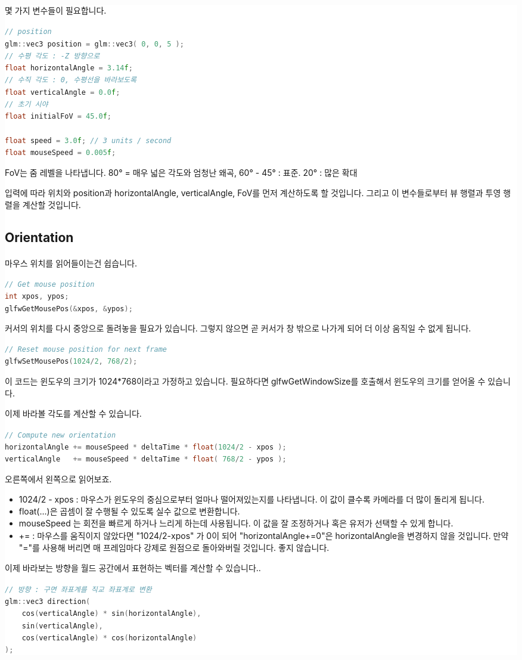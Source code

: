 몇 가지 변수들이 필요합니다.

``` cpp
// position
glm::vec3 position = glm::vec3( 0, 0, 5 );
// 수평 각도 : -Z 방향으로
float horizontalAngle = 3.14f;
// 수직 각도 : 0, 수평선을 바라보도록
float verticalAngle = 0.0f;
// 초기 시야
float initialFoV = 45.0f;

float speed = 3.0f; // 3 units / second
float mouseSpeed = 0.005f;
```
FoV는 줌 레벨을 나타냅니다. 80&deg; = 매우 넓은 각도와 엄청난 왜곡, 60&deg; - 45&deg; : 표준.  20&deg; : 많은 확대

입력에 따라 위치와 position과 horizontalAngle, verticalAngle, FoV를 먼저 계산하도록 할 것입니다. 그리고 이 변수들로부터 뷰 행렬과 투영 행렬을 계산할 것입니다.

## Orientation

마우스 위치를 읽어들이는건 쉽습니다.

``` cpp
// Get mouse position
int xpos, ypos;
glfwGetMousePos(&xpos, &ypos);
```

커서의 위치를 다시 중앙으로 돌려놓을 필요가 있습니다. 그렇지 않으면 곧 커서가 창 밖으로 나가게 되어 더 이상 움직일 수 없게 됩니다.

``` cpp
// Reset mouse position for next frame
glfwSetMousePos(1024/2, 768/2);
```

이 코드는 윈도우의 크기가 1024*768이라고 가정하고 있습니다. 필요하다면 glfwGetWindowSize를 호출해서 윈도우의 크기를 얻어올 수 있습니다.

이제 바라볼 각도를 계산할 수 있습니다.

``` cpp
// Compute new orientation
horizontalAngle += mouseSpeed * deltaTime * float(1024/2 - xpos );
verticalAngle   += mouseSpeed * deltaTime * float( 768/2 - ypos );
```

오른쪽에서 왼쪽으로 읽어보죠.

* 1024/2 - xpos : 마우스가 윈도우의 중심으로부터 얼마나 떨어져있는지를 나타냅니다. 이 값이 클수록 카메라를 더 많이 돌리게 됩니다.
* float(...)은 곱셈이 잘 수행될 수 있도록 실수 값으로 변환합니다.
* mouseSpeed 는 회전을 빠르게 하거나 느리게 하는데 사용됩니다. 이 값을 잘 조정하거나 혹은 유저가 선택할 수 있게 합니다.
* += : 마우스를 움직이지 않았다면 "1024/2-xpos" 가 0이 되어 "horizontalAngle+=0"은 horizontalAngle을 변경하지 않을 것입니다. 만약 "="를 사용해 버리면 매 프레임마다 강제로 원점으로 돌아와버릴 것입니다. 좋지 않습니다.

이제 바라보는 방향을 월드 공간에서 표현하는 벡터를 계산할 수 있습니다..

``` cpp
// 방향 : 구면 좌표계를 직교 좌표계로 변환
glm::vec3 direction(
    cos(verticalAngle) * sin(horizontalAngle),
    sin(verticalAngle),
    cos(verticalAngle) * cos(horizontalAngle)
);
```
